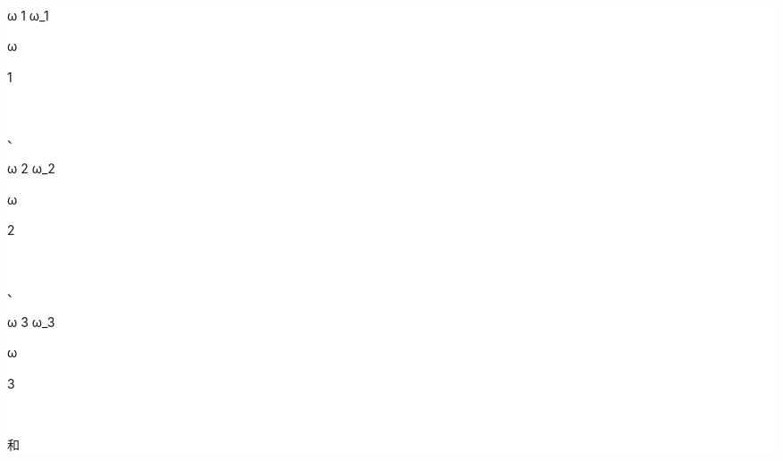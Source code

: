 ω
1
ω\_1






ω









1

​

、

ω
2
ω\_2






ω









2

​

、

ω
3
ω\_3






ω









3

​

和
